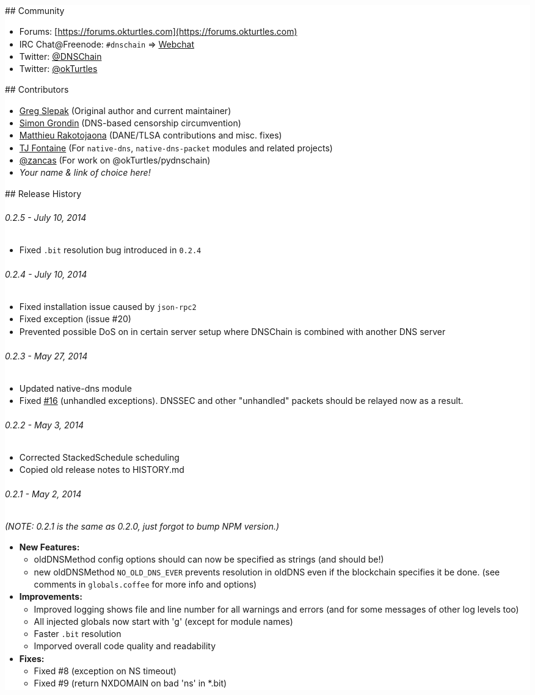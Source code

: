 <a name="Community"/>
## Community

- Forums: [https://forums.okturtles.com](https://forums.okturtles.com)
- IRC Chat@Freenode: `#dnschain` &rArr; [Webchat](http://webchat.freenode.net/?channels=%23dnschain&uio=MT11bmRlZmluZWQb1)
- Twitter: [@DNSChain](https://twitter.com/dnschain)
- Twitter: [@okTurtles](https://twitter.com/okTurtles)

<a name="Contributors"/>
## Contributors

- [Greg Slepak](https://twitter.com/taoeffect) (Original author and current maintainer)
- [Simon Grondin](https://github.com/SGrondin) (DNS-based censorship circumvention)
- [Matthieu Rakotojaona](https://otokar.looc2011.eu/) (DANE/TLSA contributions and misc. fixes)
- [TJ Fontaine](https://github.com/tjfontaine) (For `native-dns`, `native-dns-packet` modules and related projects)
- [@zancas](https://twitter.com/zancas) (For work on @okTurtles/pydnschain)
- *Your name & link of choice here!*

<a name="Release"/>
## Release History

###### 0.2.5 - July 10, 2014

- Fixed `.bit` resolution bug introduced in `0.2.4`

###### 0.2.4 - July 10, 2014

- Fixed installation issue caused by `json-rpc2`
- Fixed exception (issue #20)
- Prevented possible DoS on in certain server setup where DNSChain
  is combined with another DNS server

###### 0.2.3 - May 27, 2014

- Updated native-dns module
- Fixed [#16](https://github.com/okTurtles/dnschain/issues/16) (unhandled exceptions). DNSSEC and other "unhandled" packets should be relayed now as a result.

###### 0.2.2 - May 3, 2014

- Corrected StackedSchedule scheduling
- Copied old release notes to HISTORY.md

###### 0.2.1 - May 2, 2014

_(NOTE: 0.2.1 is the same as 0.2.0, just forgot to bump NPM version.)_

- __New Features:__
    + oldDNSMethod config options should can now be specified as strings
      (and should be!)
    + new oldDNSMethod `NO_OLD_DNS_EVER` prevents resolution in oldDNS
      even if the blockchain specifies it be done.
      (see comments in `globals.coffee` for more info and options)
- __Improvements:__
    + Improved logging shows file and line number for all warnings
      and errors (and for some messages of other log levels too)
    + All injected globals now start with 'g' (except for module names)
    + Faster `.bit` resolution
    + Imporved overall code quality and readability
- __Fixes:__
    + Fixed #8 (exception on NS timeout)
    + Fixed #9 (return NXDOMAIN on bad 'ns' in *.bit)
